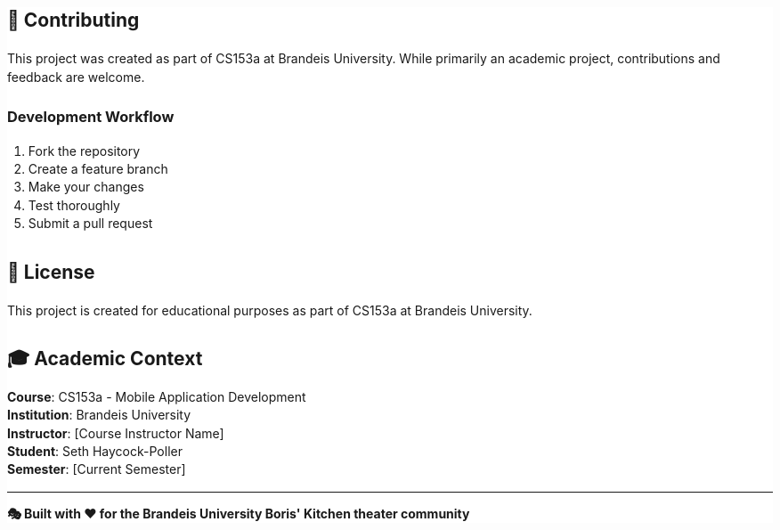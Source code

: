 ```
```

## 🤝 Contributing

This project was created as part of CS153a at Brandeis University. While primarily an academic project, contributions and feedback are welcome.

### Development Workflow
1. Fork the repository
2. Create a feature branch
3. Make your changes
4. Test thoroughly
5. Submit a pull request

## 📝 License

This project is created for educational purposes as part of CS153a at Brandeis University.

## 🎓 Academic Context

**Course**: CS153a - Mobile Application Development  
**Institution**: Brandeis University  
**Instructor**: [Course Instructor Name]  
**Student**: Seth Haycock-Poller  
**Semester**: [Current Semester]

---

**🎭 Built with ❤️ for the Brandeis University Boris' Kitchen theater community**
